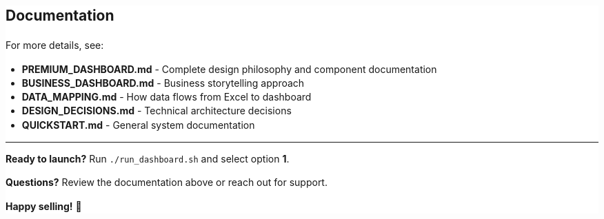 ## Documentation

For more details, see:
- **PREMIUM_DASHBOARD.md** - Complete design philosophy and component documentation
- **BUSINESS_DASHBOARD.md** - Business storytelling approach
- **DATA_MAPPING.md** - How data flows from Excel to dashboard
- **DESIGN_DECISIONS.md** - Technical architecture decisions
- **QUICKSTART.md** - General system documentation

---

**Ready to launch?** Run `./run_dashboard.sh` and select option **1**.

**Questions?** Review the documentation above or reach out for support.

**Happy selling!** 🎯

